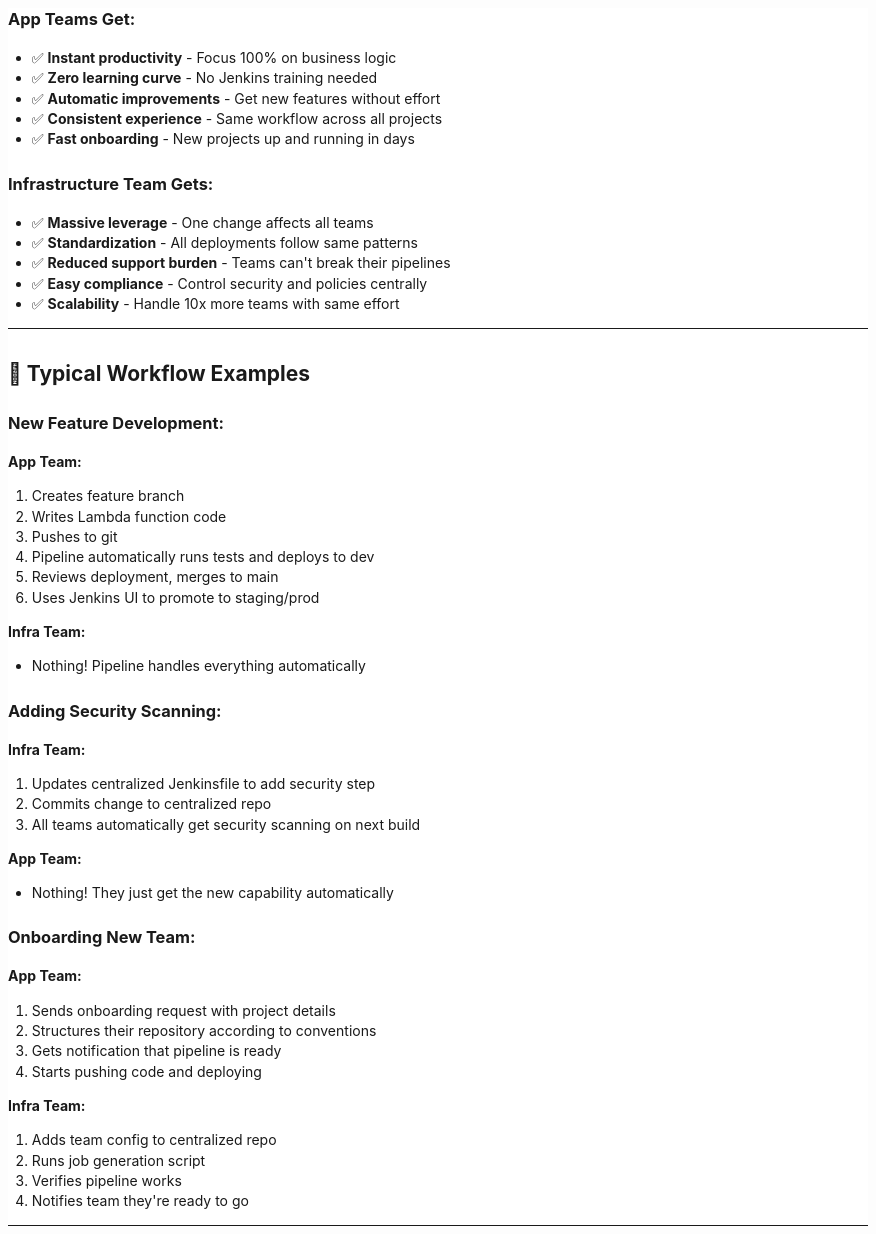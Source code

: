 ### **App Teams Get:**
- ✅ **Instant productivity** - Focus 100% on business logic
- ✅ **Zero learning curve** - No Jenkins training needed
- ✅ **Automatic improvements** - Get new features without effort
- ✅ **Consistent experience** - Same workflow across all projects
- ✅ **Fast onboarding** - New projects up and running in days

### **Infrastructure Team Gets:**
- ✅ **Massive leverage** - One change affects all teams
- ✅ **Standardization** - All deployments follow same patterns
- ✅ **Reduced support burden** - Teams can't break their pipelines
- ✅ **Easy compliance** - Control security and policies centrally
- ✅ **Scalability** - Handle 10x more teams with same effort

---

## 🔄 **Typical Workflow Examples**

### **New Feature Development:**
**App Team:**
1. Creates feature branch
2. Writes Lambda function code
3. Pushes to git
4. Pipeline automatically runs tests and deploys to dev
5. Reviews deployment, merges to main
6. Uses Jenkins UI to promote to staging/prod

**Infra Team:**
- Nothing! Pipeline handles everything automatically

### **Adding Security Scanning:**
**Infra Team:**
1. Updates centralized Jenkinsfile to add security step
2. Commits change to centralized repo
3. All teams automatically get security scanning on next build

**App Team:**
- Nothing! They just get the new capability automatically

### **Onboarding New Team:**
**App Team:**
1. Sends onboarding request with project details
2. Structures their repository according to conventions
3. Gets notification that pipeline is ready
4. Starts pushing code and deploying

**Infra Team:**
1. Adds team config to centralized repo
2. Runs job generation script
3. Verifies pipeline works
4. Notifies team they're ready to go

---